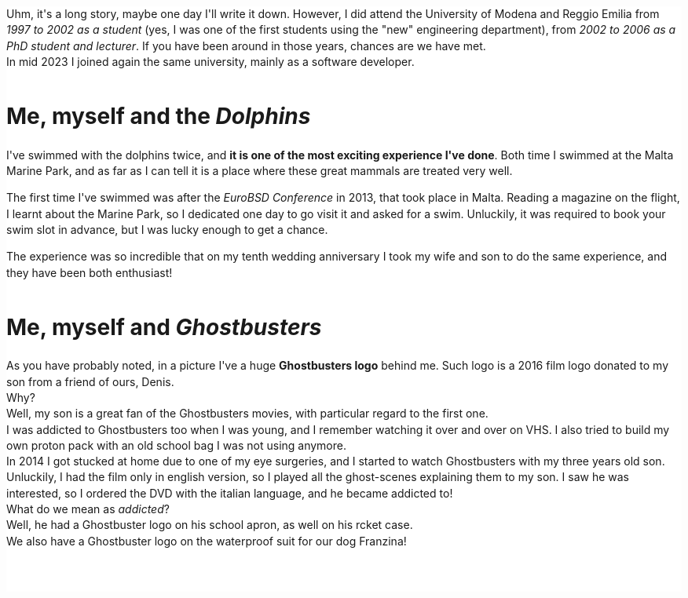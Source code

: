 Uhm, it's a long story, maybe one day I'll write it down.
However, I did attend the University of Modena and Reggio Emilia from *1997 to 2002 as a student* (yes, I was one of the first students using the "new" engineering department), from *2002 to 2006 as a PhD student and lecturer*.
If you have been around in those years, chances are we have met.
<br/>
In mid 2023 I joined again the same university, mainly as a software developer.


<a name="dolphins"></a>
# Me, myself and the *Dolphins*

I've swimmed with the dolphins twice, and **it is one of the most exciting experience I've done**.
Both time I swimmed at the Malta Marine Park, and as far as I can tell it is a place where these great mammals are treated very well.

The first time I've swimmed was after the *EuroBSD Conference* in 2013, that took place in Malta. Reading a magazine on the flight, I learnt about the Marine Park, so I dedicated one day to go visit it and asked for a swim. Unluckily, it was required to book your swim slot in advance, but I was lucky enough to get a chance.

The experience was so incredible that on my tenth wedding anniversary I took my wife and son to do the same experience, and they have been both enthusiast!




<a name="ghostbusters"></a>
# Me, myself and *Ghostbusters*

As you have probably noted, in a picture I've a huge **Ghostbusters logo** behind me. Such logo is a 2016 film logo donated to my son from a friend of ours, Denis.
<br/>
Why?
<br/>
Well, my son is a great fan of the Ghostbusters movies, with particular regard to the first one.
<br/>
I was addicted to Ghostbusters too when I was young, and I remember watching it over and over on VHS. I also tried to build my own proton pack with an old school bag I was not using anymore.
<br/>
In 2014 I got stucked at home due to one of my eye surgeries, and I started to watch Ghostbusters with my three years old son. Unluckily, I had the film only in english version, so I played all the ghost-scenes explaining them to my son. I saw he was interested, so I ordered the DVD with the italian language, and he became addicted to!
<br/>
What do we mean as *addicted*?
<br/>
Well, he had a Ghostbuster logo on his school apron, as well on his rcket case.
<br/>
We also have a Ghostbuster logo on the waterproof suit for our dog Franzina!


<center>
<br/>
<br/>
